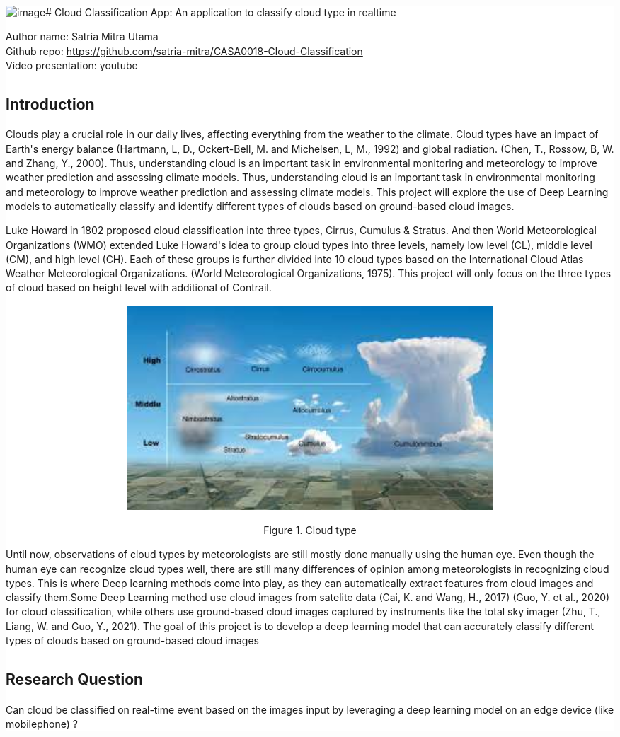 ![image](https://github.com/satria-mitra/CASA0018-Cloud-Classification/assets/145175043/9ae92786-0539-41b1-9972-412c9e408ad6)# Cloud Classification App: An application to classify cloud type in realtime

Author name: Satria Mitra Utama<br> 
Github repo: https://github.com/satria-mitra/CASA0018-Cloud-Classification <br> 
Video presentation: youtube <br> 

## Introduction
Clouds play a crucial role in our daily lives, affecting everything from the weather to the climate. Cloud types have an impact of Earth's energy balance (Hartmann, L, D., Ockert-Bell, M. and Michelsen, L, M., 1992) and global radiation.  (Chen, T., Rossow, B, W. and Zhang, Y., 2000). Thus, understanding cloud is an important task in environmental monitoring and meteorology to improve weather prediction and assessing climate models. Thus, understanding cloud is an important task in environmental monitoring and meteorology to improve weather prediction and assessing climate models. This project will explore the use of Deep Learning models to automatically classify and identify different types of clouds based on ground-based cloud images. 

Luke Howard in 1802 proposed cloud classification into three types, Cirrus, Cumulus & Stratus. And then World Meteorological Organizations (WMO) extended Luke Howard's idea to group cloud types into three levels, namely low level (CL), middle level (CM), and high level (CH). Each of these groups is further divided into 10 cloud types based on the International Cloud Atlas Weather Meteorological Organizations. (World Meteorological Organizations, 1975). This project will only focus on the three types of cloud based on height level with additional of Contrail.

<p align="center" width="100%">
    <img width="60%" src="./assets/pictures/bom.jpeg"> 
</p>
<p align="center">Figure 1. Cloud type</p>
Until now, observations of cloud types by meteorologists are still mostly done manually using the human eye. Even though the human eye can recognize cloud types well, there are still many differences of opinion among meteorologists in recognizing cloud types. This is where Deep learning methods come into play, as they can automatically extract features from cloud images and classify them.Some Deep Learning method use cloud images from satelite data (Cai, K. and Wang, H., 2017) (Guo, Y. et al., 2020) for cloud classification, while others use ground-based cloud images captured by instruments like the total sky imager (Zhu, T., Liang, W. and Guo, Y., 2021).
The goal of this project is to develop a deep learning model that can accurately classify different types of clouds based on ground-based cloud images 


## Research Question
Can cloud be classified on real-time event based on the images input by leveraging a deep learning model on an edge device (like mobilephone) ?
